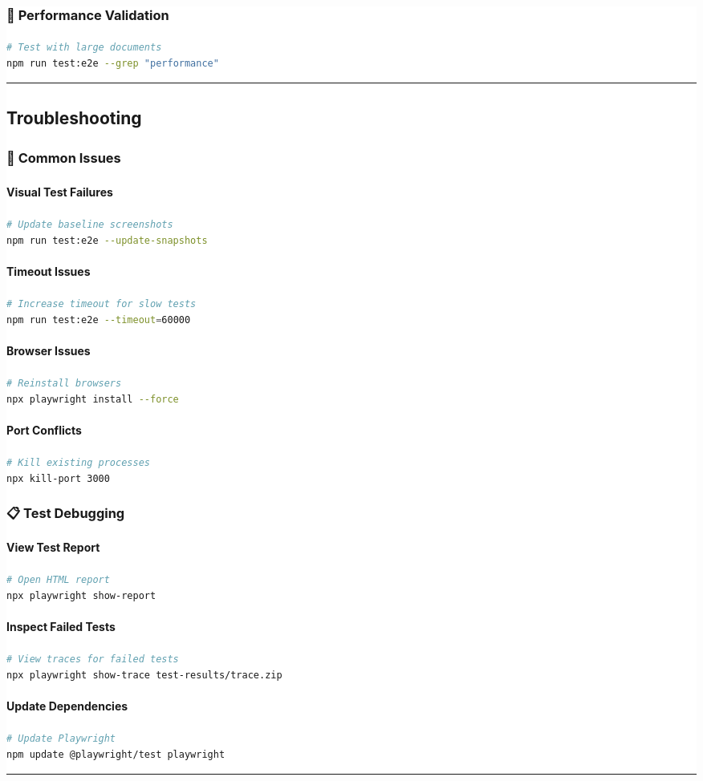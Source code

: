 ### 📐 **Performance Validation**
```bash
# Test with large documents
npm run test:e2e --grep "performance"
```

---

## Troubleshooting

### 🔧 **Common Issues**

#### **Visual Test Failures**
```bash
# Update baseline screenshots
npm run test:e2e --update-snapshots
```

#### **Timeout Issues**
```bash
# Increase timeout for slow tests
npm run test:e2e --timeout=60000
```

#### **Browser Issues**
```bash
# Reinstall browsers
npx playwright install --force
```

#### **Port Conflicts**
```bash
# Kill existing processes
npx kill-port 3000
```

### 📋 **Test Debugging**

#### **View Test Report**
```bash
# Open HTML report
npx playwright show-report
```

#### **Inspect Failed Tests**
```bash
# View traces for failed tests
npx playwright show-trace test-results/trace.zip
```

#### **Update Dependencies**
```bash
# Update Playwright
npm update @playwright/test playwright
```

---